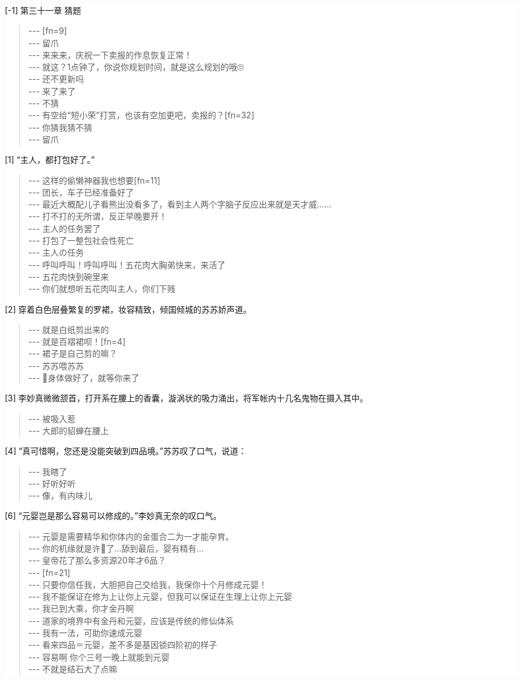 
[-1] 第三十一章 猜题
>--- [fn=9]<br>
>--- 留爪<br>
>--- 来来来，庆祝一下卖报的作息恢复正常！<br>
>--- 就这？1点钟了，你说你规划时间，就是这么规划的哦🙄<br>
>--- 还不更新吗<br>
>--- 来了来了<br>
>--- 不猜<br>
>--- 有空给“短小荣”打赏，也该有空加更吧，卖报的？[fn=32]<br>
>--- 你猜我猜不猜<br>
>--- 留爪<br>

[1] “主人，都打包好了。”
>--- 这样的偷懒神器我也想要[fn=11]<br>
>--- 团长，车子已经准备好了<br>
>--- 最近大概配儿子看熊出没看多了，看到主人两个字脑子反应出来就是天才威……<br>
>--- 打不打的无所谓，反正早晚要开！<br>
>--- 主人的任务罢了<br>
>--- 打包了一整包社会性死亡<br>
>--- 主人の任务<br>
>--- 呼叫呼叫！呼叫呼叫！五花肉大胸弟快来，来活了<br>
>--- 五花肉快到碗里来<br>
>--- 你们就想听五花肉叫主人，你们下贱<br>

[2] 穿着白色层叠繁复的罗裙，妆容精致，倾国倾城的苏苏娇声道。
>--- 就是白纸剪出来的<br>
>--- 就是百褶裙呗！[fn=4]<br>
>--- 裙子是自己剪的嘛？<br>
>--- 苏苏喂苏苏<br>
>--- 🐶身体做好了，就等你来了<br>

[3] 李妙真微微颔首，打开系在腰上的香囊，漩涡状的吸力涌出，将军帐内十几名鬼物在摄入其中。
>--- 被吸入惹<br>
>--- 大郎的貂蝉在腰上<br>

[4] “真可惜啊，您还是没能突破到四品境。”苏苏叹了口气，说道：
>--- 我瞎了<br>
>--- 好听好听<br>
>--- 像，有内味儿<br>

[6] “元婴岂是那么容易可以修成的。”李妙真无奈的叹口气。
>--- 元婴是需要精华和你体内的金蛋合二为一才能孕育。<br>
>--- 你的机缘就是许🐶了...舔到最后，婴有精有...<br>
>--- 皇帝花了那么多资源20年才6品？<br>
>--- [fn=21]<br>
>--- 只要你信任我，大胆把自己交给我，我保你十个月修成元婴！<br>
>--- 我不能保证在修为上让你上元婴，但我可以保证在生理上让你上元婴<br>
>--- 我已到大乘，你才金丹啊<br>
>--- 道家的境界中有金丹和元婴，应该是传统的修仙体系<br>
>--- 我有一法，可助你速成元婴<br>
>--- 看来四品＝元婴，差不多是基因锁四阶初的样子<br>
>--- 容易啊 你个三号一晚上就能到元婴<br>
>--- 不就是结石大了点嘛<br>

